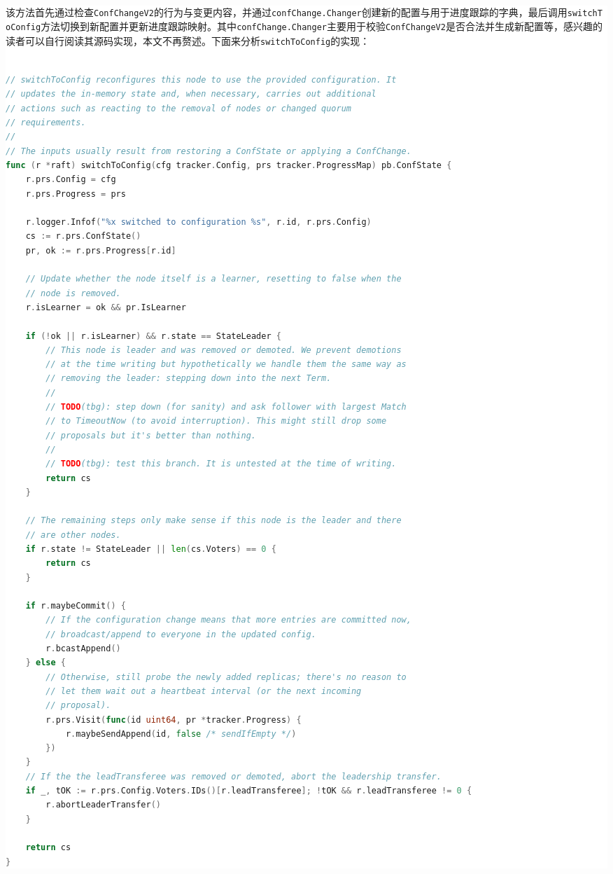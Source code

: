 该方法首先通过检查`ConfChangeV2`的行为与变更内容，并通过`confChange.Changer`创建新的配置与用于进度跟踪的字典，最后调用`switchToConfig`方法切换到新配置并更新进度跟踪映射。其中`confChange.Changer`主要用于校验`ConfChangeV2`是否合法并生成新配置等，感兴趣的读者可以自行阅读其源码实现，本文不再赘述。下面来分析`switchToConfig`的实现：

```go

// switchToConfig reconfigures this node to use the provided configuration. It
// updates the in-memory state and, when necessary, carries out additional
// actions such as reacting to the removal of nodes or changed quorum
// requirements.
//
// The inputs usually result from restoring a ConfState or applying a ConfChange.
func (r *raft) switchToConfig(cfg tracker.Config, prs tracker.ProgressMap) pb.ConfState {
	r.prs.Config = cfg
	r.prs.Progress = prs

	r.logger.Infof("%x switched to configuration %s", r.id, r.prs.Config)
	cs := r.prs.ConfState()
	pr, ok := r.prs.Progress[r.id]

	// Update whether the node itself is a learner, resetting to false when the
	// node is removed.
	r.isLearner = ok && pr.IsLearner

	if (!ok || r.isLearner) && r.state == StateLeader {
		// This node is leader and was removed or demoted. We prevent demotions
		// at the time writing but hypothetically we handle them the same way as
		// removing the leader: stepping down into the next Term.
		//
		// TODO(tbg): step down (for sanity) and ask follower with largest Match
		// to TimeoutNow (to avoid interruption). This might still drop some
		// proposals but it's better than nothing.
		//
		// TODO(tbg): test this branch. It is untested at the time of writing.
		return cs
	}

	// The remaining steps only make sense if this node is the leader and there
	// are other nodes.
	if r.state != StateLeader || len(cs.Voters) == 0 {
		return cs
	}

	if r.maybeCommit() {
		// If the configuration change means that more entries are committed now,
		// broadcast/append to everyone in the updated config.
		r.bcastAppend()
	} else {
		// Otherwise, still probe the newly added replicas; there's no reason to
		// let them wait out a heartbeat interval (or the next incoming
		// proposal).
		r.prs.Visit(func(id uint64, pr *tracker.Progress) {
			r.maybeSendAppend(id, false /* sendIfEmpty */)
		})
	}
	// If the the leadTransferee was removed or demoted, abort the leadership transfer.
	if _, tOK := r.prs.Config.Voters.IDs()[r.leadTransferee]; !tOK && r.leadTransferee != 0 {
		r.abortLeaderTransfer()
	}

	return cs
}

```
